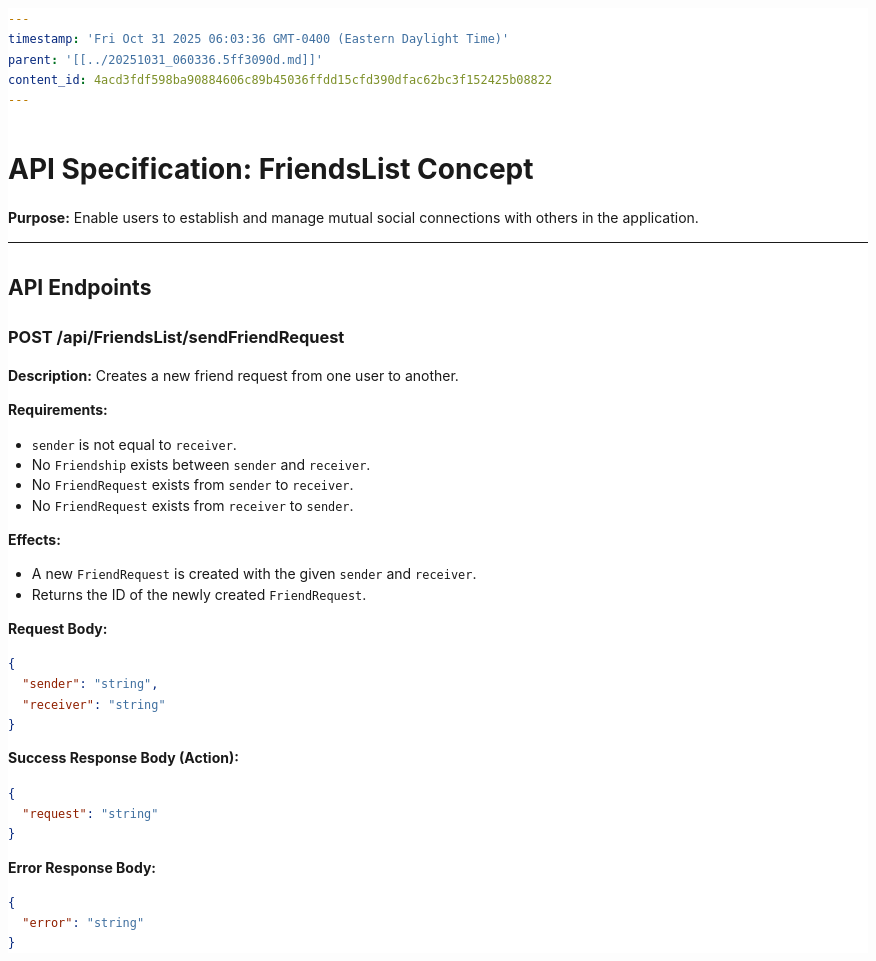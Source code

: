 ```yaml
---
timestamp: 'Fri Oct 31 2025 06:03:36 GMT-0400 (Eastern Daylight Time)'
parent: '[[../20251031_060336.5ff3090d.md]]'
content_id: 4acd3fdf598ba90884606c89b45036ffdd15cfd390dfac62bc3f152425b08822
---
```


# API Specification: FriendsList Concept

**Purpose:** Enable users to establish and manage mutual social connections with others in the application.

***

## API Endpoints

### POST /api/FriendsList/sendFriendRequest

**Description:** Creates a new friend request from one user to another.

**Requirements:**

* `sender` is not equal to `receiver`.
* No `Friendship` exists between `sender` and `receiver`.
* No `FriendRequest` exists from `sender` to `receiver`.
* No `FriendRequest` exists from `receiver` to `sender`.

**Effects:**

* A new `FriendRequest` is created with the given `sender` and `receiver`.
* Returns the ID of the newly created `FriendRequest`.

**Request Body:**

```json
{
  "sender": "string",
  "receiver": "string"
}
```

**Success Response Body (Action):**

```json
{
  "request": "string"
}
```

**Error Response Body:**

```json
{
  "error": "string"
}
```
